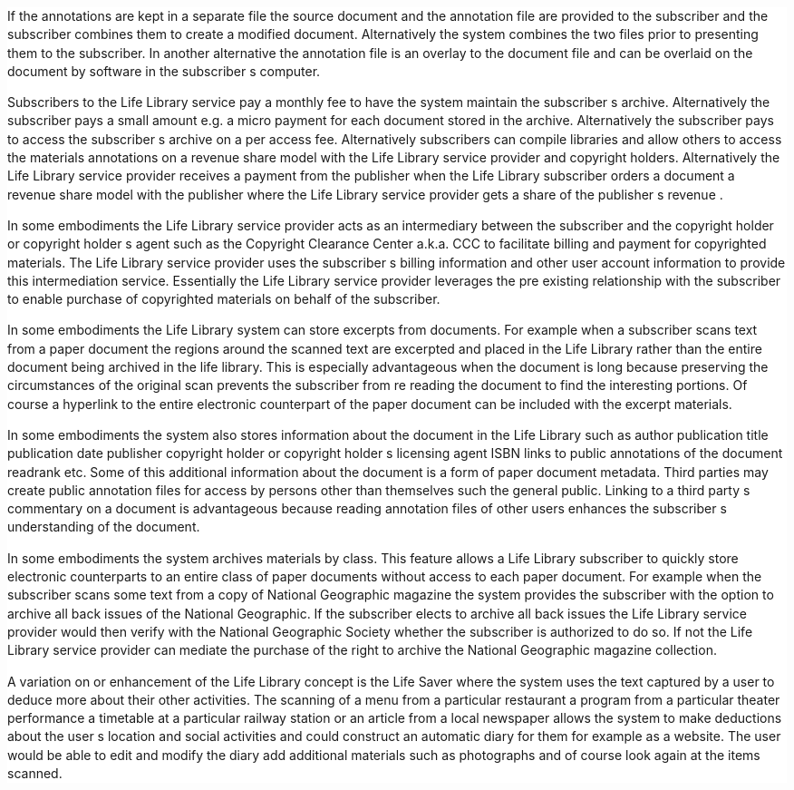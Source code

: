 If the annotations are kept in a separate file the source document and the annotation file are provided to the subscriber and the subscriber combines them to create a modified document. Alternatively the system combines the two files prior to presenting them to the subscriber. In another alternative the annotation file is an overlay to the document file and can be overlaid on the document by software in the subscriber s computer.

Subscribers to the Life Library service pay a monthly fee to have the system maintain the subscriber s archive. Alternatively the subscriber pays a small amount e.g. a micro payment for each document stored in the archive. Alternatively the subscriber pays to access the subscriber s archive on a per access fee. Alternatively subscribers can compile libraries and allow others to access the materials annotations on a revenue share model with the Life Library service provider and copyright holders. Alternatively the Life Library service provider receives a payment from the publisher when the Life Library subscriber orders a document a revenue share model with the publisher where the Life Library service provider gets a share of the publisher s revenue .

In some embodiments the Life Library service provider acts as an intermediary between the subscriber and the copyright holder or copyright holder s agent such as the Copyright Clearance Center a.k.a. CCC to facilitate billing and payment for copyrighted materials. The Life Library service provider uses the subscriber s billing information and other user account information to provide this intermediation service. Essentially the Life Library service provider leverages the pre existing relationship with the subscriber to enable purchase of copyrighted materials on behalf of the subscriber.

In some embodiments the Life Library system can store excerpts from documents. For example when a subscriber scans text from a paper document the regions around the scanned text are excerpted and placed in the Life Library rather than the entire document being archived in the life library. This is especially advantageous when the document is long because preserving the circumstances of the original scan prevents the subscriber from re reading the document to find the interesting portions. Of course a hyperlink to the entire electronic counterpart of the paper document can be included with the excerpt materials.

In some embodiments the system also stores information about the document in the Life Library such as author publication title publication date publisher copyright holder or copyright holder s licensing agent ISBN links to public annotations of the document readrank etc. Some of this additional information about the document is a form of paper document metadata. Third parties may create public annotation files for access by persons other than themselves such the general public. Linking to a third party s commentary on a document is advantageous because reading annotation files of other users enhances the subscriber s understanding of the document.

In some embodiments the system archives materials by class. This feature allows a Life Library subscriber to quickly store electronic counterparts to an entire class of paper documents without access to each paper document. For example when the subscriber scans some text from a copy of National Geographic magazine the system provides the subscriber with the option to archive all back issues of the National Geographic. If the subscriber elects to archive all back issues the Life Library service provider would then verify with the National Geographic Society whether the subscriber is authorized to do so. If not the Life Library service provider can mediate the purchase of the right to archive the National Geographic magazine collection.

A variation on or enhancement of the Life Library concept is the Life Saver where the system uses the text captured by a user to deduce more about their other activities. The scanning of a menu from a particular restaurant a program from a particular theater performance a timetable at a particular railway station or an article from a local newspaper allows the system to make deductions about the user s location and social activities and could construct an automatic diary for them for example as a website. The user would be able to edit and modify the diary add additional materials such as photographs and of course look again at the items scanned.
